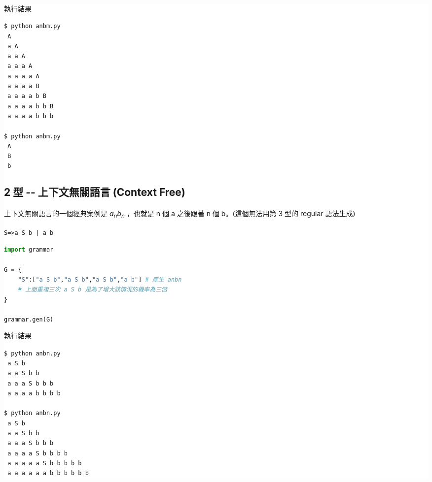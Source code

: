 執行結果

```
$ python anbm.py
 A
 a A
 a a A
 a a a A
 a a a a A
 a a a a B
 a a a a b B
 a a a a b b B
 a a a a b b b

$ python anbm.py
 A
 B
 b
```

## 2 型 -- 上下文無關語言 (Context Free)

上下文無關語言的一個經典案例是 $a_n b_n$ ，也就是 n 個 a 之後跟著 n 個 b。(這個無法用第 3 型的 regular 語法生成)

```
S=>a S b | a b
```

```py
import grammar

G = {
    "S":["a S b","a S b","a S b","a b"] # 產生 anbn
    # 上面重複三次 a S b 是為了增大該情況的機率為三倍
}

grammar.gen(G)
```

執行結果

```
$ python anbn.py
 a S b
 a a S b b
 a a a S b b b
 a a a a b b b b

$ python anbn.py
 a S b
 a a S b b
 a a a S b b b
 a a a a S b b b b
 a a a a a S b b b b b
 a a a a a a b b b b b b
```
